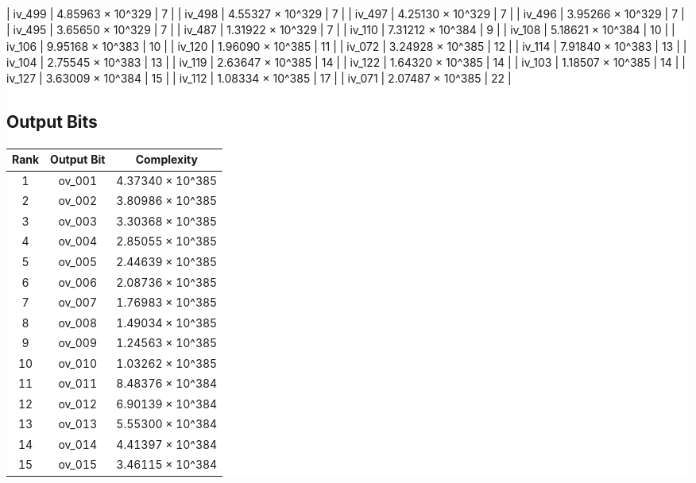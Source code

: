 | iv_499 | 4.85963 × 10^329 | 7 |
| iv_498 | 4.55327 × 10^329 | 7 |
| iv_497 | 4.25130 × 10^329 | 7 |
| iv_496 | 3.95266 × 10^329 | 7 |
| iv_495 | 3.65650 × 10^329 | 7 |
| iv_487 | 1.31922 × 10^329 | 7 |
| iv_110 | 7.31212 × 10^384 | 9 |
| iv_108 | 5.18621 × 10^384 | 10 |
| iv_106 | 9.95168 × 10^383 | 10 |
| iv_120 | 1.96090 × 10^385 | 11 |
| iv_072 | 3.24928 × 10^385 | 12 |
| iv_114 | 7.91840 × 10^383 | 13 |
| iv_104 | 2.75545 × 10^383 | 13 |
| iv_119 | 2.63647 × 10^385 | 14 |
| iv_122 | 1.64320 × 10^385 | 14 |
| iv_103 | 1.18507 × 10^385 | 14 |
| iv_127 | 3.63009 × 10^384 | 15 |
| iv_112 | 1.08334 × 10^385 | 17 |
| iv_071 | 2.07487 × 10^385 | 22 |

## Output Bits

| Rank | Output Bit | Complexity |
|:----:|:----------:|:----------:|
| 1 | ov_001 | 4.37340 × 10^385 |
| 2 | ov_002 | 3.80986 × 10^385 |
| 3 | ov_003 | 3.30368 × 10^385 |
| 4 | ov_004 | 2.85055 × 10^385 |
| 5 | ov_005 | 2.44639 × 10^385 |
| 6 | ov_006 | 2.08736 × 10^385 |
| 7 | ov_007 | 1.76983 × 10^385 |
| 8 | ov_008 | 1.49034 × 10^385 |
| 9 | ov_009 | 1.24563 × 10^385 |
| 10 | ov_010 | 1.03262 × 10^385 |
| 11 | ov_011 | 8.48376 × 10^384 |
| 12 | ov_012 | 6.90139 × 10^384 |
| 13 | ov_013 | 5.55300 × 10^384 |
| 14 | ov_014 | 4.41397 × 10^384 |
| 15 | ov_015 | 3.46115 × 10^384 |